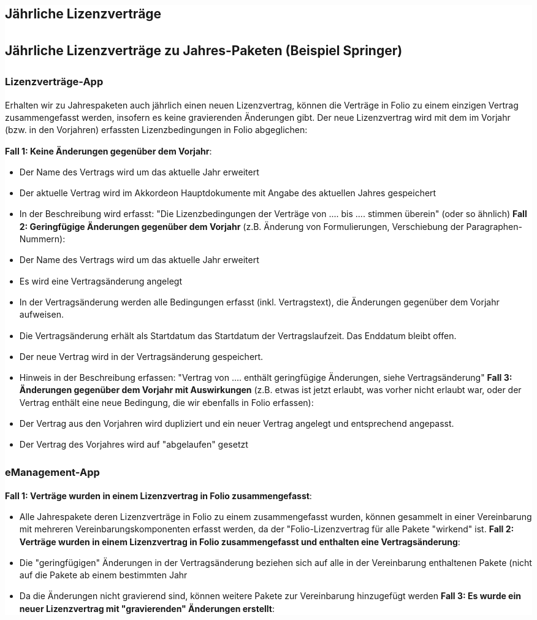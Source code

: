 ## Jährliche Lizenzverträge

## Jährliche Lizenzverträge zu Jahres-Paketen (Beispiel Springer)

### Lizenzverträge-App

Erhalten wir zu Jahrespaketen auch jährlich einen neuen Lizenzvertrag, können die Verträge in Folio zu einem einzigen Vertrag zusammengefasst werden, insofern es keine gravierenden Änderungen gibt. Der neue Lizenzvertrag wird mit dem im Vorjahr (bzw. in den Vorjahren) erfassten Lizenzbedingungen in Folio abgeglichen:

**Fall 1: Keine Änderungen gegenüber dem Vorjahr**:

-   Der Name des Vertrags wird um das aktuelle Jahr erweitert
-   Der aktuelle Vertrag wird im Akkordeon Hauptdokumente mit Angabe des aktuellen Jahres gespeichert
-   In der Beschreibung wird erfasst: "Die Lizenzbedingungen der Verträge von .... bis .... stimmen überein" (oder so ähnlich)
**Fall 2: Geringfügige Änderungen gegenüber dem Vorjahr** (z.B. Änderung von Formulierungen, Verschiebung der Paragraphen-Nummern):

-   Der Name des Vertrags wird um das aktuelle Jahr erweitert
-   Es wird eine Vertragsänderung angelegt
-   In der Vertragsänderung werden alle Bedingungen erfasst (inkl. Vertragstext), die Änderungen gegenüber dem Vorjahr aufweisen.
-   Die Vertragsänderung erhält als Startdatum das Startdatum der Vertragslaufzeit. Das Enddatum bleibt offen.
-   Der neue Vertrag wird in der Vertragsänderung gespeichert.
-   Hinweis in der Beschreibung erfassen: "Vertrag von .... enthält geringfügige Änderungen, siehe Vertragsänderung"
**Fall 3: Änderungen gegenüber dem Vorjahr mit Auswirkungen** (z.B. etwas ist jetzt erlaubt, was vorher nicht erlaubt war, oder der Vertrag enthält eine neue Bedingung, die wir ebenfalls in Folio erfassen):

-   Der Vertrag aus den Vorjahren wird dupliziert und ein neuer Vertrag angelegt und entsprechend angepasst.
-   Der Vertrag des Vorjahres wird auf "abgelaufen" gesetzt

### eManagement-App

**Fall 1: Verträge wurden in einem Lizenzvertrag in Folio zusammengefasst**:

-   Alle Jahrespakete deren Lizenzverträge in Folio zu einem zusammengefasst wurden, können gesammelt in einer Vereinbarung mit mehreren Vereinbarungskomponenten erfasst werden, da der "Folio-Lizenzvertrag für alle Pakete "wirkend" ist.
**Fall 2: Verträge wurden in einem Lizenzvertrag in Folio zusammengefasst und enthalten eine Vertragsänderung**:

-   Die "geringfügigen" Änderungen in der Vertragsänderung beziehen sich auf alle in der Vereinbarung enthaltenen Pakete (nicht auf die Pakete ab einem bestimmten Jahr
-   Da die Änderungen nicht gravierend sind, können weitere Pakete zur Vereinbarung hinzugefügt werden
**Fall 3: Es wurde ein neuer Lizenzvertrag mit "gravierenden" Änderungen erstellt**:

